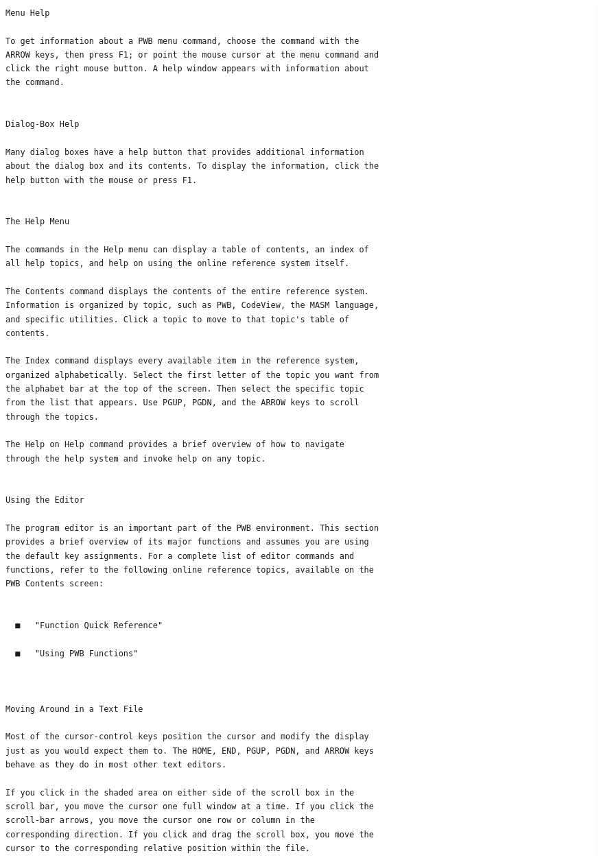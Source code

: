 	
	Menu Help
	
	To get information about a PWB menu command, choose the command with the
	ARROW keys, then press F1; or point the mouse cursor at the menu command and
	click the right mouse button. A help window appears with information about
	the command.
	
	
	Dialog-Box Help
	
	Many dialog boxes have a help button that provides additional information
	about the dialog box and its contents. To display the information, click the
	help button with the mouse or press F1.
	
	
	The Help Menu
	
	The commands in the Help menu can display a table of contents, an index of
	all help topics, and help on using the online reference system itself.
	
	The Contents command displays the contents of the entire reference system.
	Information is organized by topic, such as PWB, CodeView, the MASM language,
	and specific utilities. Click a topic to move to that topic's table of
	contents.
	
	The Index command displays every available item in the reference system,
	organized alphabetically. Select the first letter of the topic you want from
	the alphabet bar at the top of the screen. Then select the specific topic
	from the list that appears. Use PGUP, PGDN, and the ARROW keys to scroll
	through the topics.
	
	The Help on Help command provides a brief overview of how to navigate
	through the help system and invoke help on any topic.
	
	
	Using the Editor
	
	The program editor is an important part of the PWB environment. This section
	provides a brief overview of its major functions and assumes you are using
	the default key assignments. For a complete list of editor commands and
	functions, refer to the following online reference topics, available on the
	PWB Contents screen:
	
	
	  ■   "Function Quick Reference"
	
	  ■   "Using PWB Functions"
	
	
	
	Moving Around in a Text File
	
	Most of the cursor-control keys position the cursor and modify the display
	just as you would expect them to. The HOME, END, PGUP, PGDN, and ARROW keys
	behave as they do in most other text editors.
	
	If you click in the shaded area on either side of the scroll box in the
	scroll bar, you move the cursor one full window at a time. If you click the
	scroll-bar arrows, you move the cursor one row or column in the
	corresponding direction. If you click and drag the scroll box, you move the
	cursor to the corresponding relative position within the file.
	